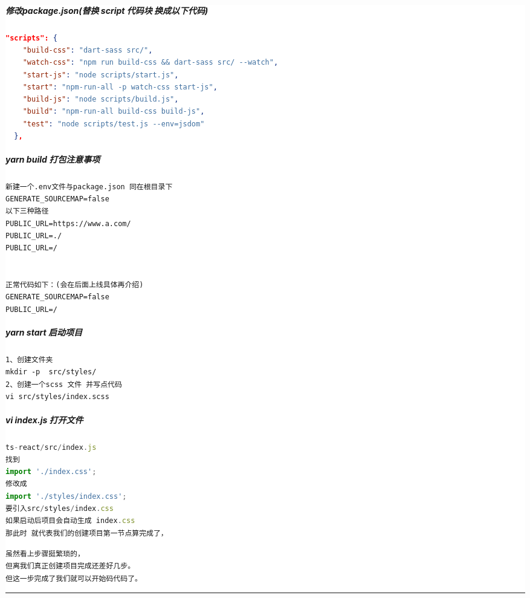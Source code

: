 ##### 修改package.json(替换 script 代码块 换成以下代码)
```json
"scripts": {
    "build-css": "dart-sass src/",
    "watch-css": "npm run build-css && dart-sass src/ --watch",
    "start-js": "node scripts/start.js",
    "start": "npm-run-all -p watch-css start-js",
    "build-js": "node scripts/build.js",
    "build": "npm-run-all build-css build-js",
    "test": "node scripts/test.js --env=jsdom"
  },
```
##### yarn build 打包注意事项
```html
新建一个.env文件与package.json 同在根目录下
GENERATE_SOURCEMAP=false
以下三种路径
PUBLIC_URL=https://www.a.com/
PUBLIC_URL=./
PUBLIC_URL=/


正常代码如下：(会在后面上线具体再介绍)
GENERATE_SOURCEMAP=false
PUBLIC_URL=/
```

##### yarn start 启动项目
```html
1、创建文件夹
mkdir -p  src/styles/
2、创建一个scss 文件 并写点代码
vi src/styles/index.scss
```

##### vi index.js 打开文件
```js
ts-react/src/index.js
找到
import './index.css';
修改成
import './styles/index.css';
要引入src/styles/index.css
如果启动后项目会自动生成 index.css
那此时 就代表我们的创建项目第一节点算完成了，
```

```html
虽然看上步骤挺繁琐的，
但离我们真正创建项目完成还差好几步。
但这一步完成了我们就可以开始码代码了。
```
--------

